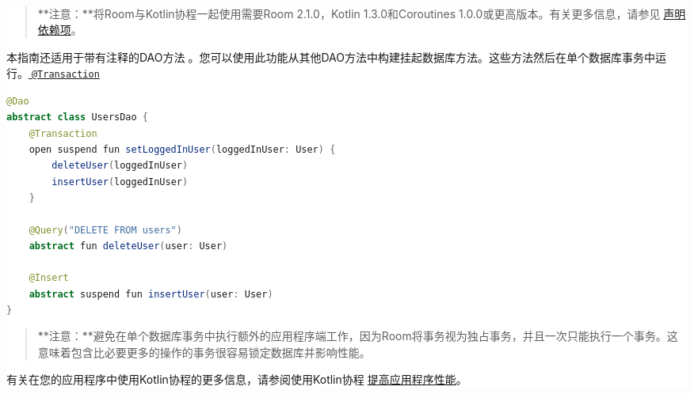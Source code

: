 > **注意：**将Room与Kotlin协程一起使用需要Room 2.1.0，Kotlin 1.3.0和Coroutines 1.0.0或更高版本。有关更多信息，请参见 [声明依赖项](https://developer.android.com/jetpack/androidx/releases/room#declaring_dependencies)。

本指南还适用于带有注释的DAO方法 。您可以使用此功能从其他DAO方法中构建挂起数据库方法。这些方法然后在单个数据库事务中运行。[ `@Transaction`](https://developer.android.com/reference/androidx/room/Transaction)

```java
@Dao
abstract class UsersDao {
    @Transaction
    open suspend fun setLoggedInUser(loggedInUser: User) {
        deleteUser(loggedInUser)
        insertUser(loggedInUser)
    }

    @Query("DELETE FROM users")
    abstract fun deleteUser(user: User)

    @Insert
    abstract suspend fun insertUser(user: User)
}
```

> **注意：**避免在单个数据库事务中执行额外的应用程序端工作，因为Room将事务视为独占事务，并且一次只能执行一个事务。这意味着包含比必要更多的操作的事务很容易锁定数据库并影响性能。

有关在您的应用程序中使用Kotlin协程的更多信息，请参阅使用Kotlin协程 [提高应用程序性能](https://developer.android.com/kotlin/coroutines)。